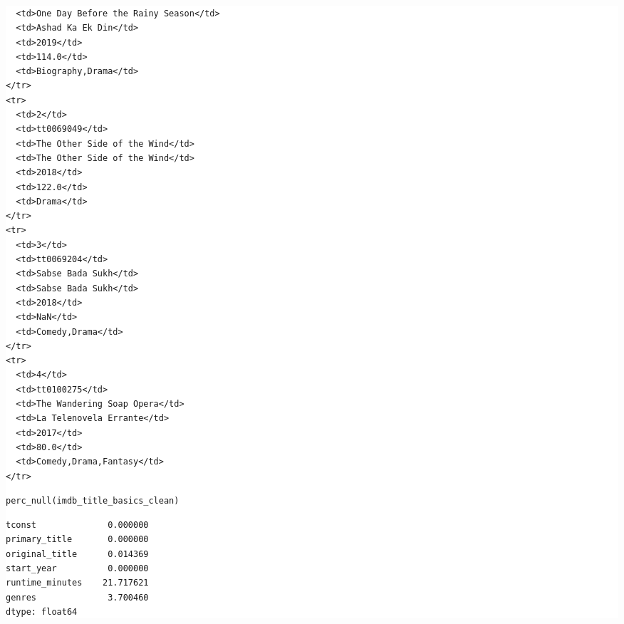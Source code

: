      <td>One Day Before the Rainy Season</td>
      <td>Ashad Ka Ek Din</td>
      <td>2019</td>
      <td>114.0</td>
      <td>Biography,Drama</td>
    </tr>
    <tr>
      <td>2</td>
      <td>tt0069049</td>
      <td>The Other Side of the Wind</td>
      <td>The Other Side of the Wind</td>
      <td>2018</td>
      <td>122.0</td>
      <td>Drama</td>
    </tr>
    <tr>
      <td>3</td>
      <td>tt0069204</td>
      <td>Sabse Bada Sukh</td>
      <td>Sabse Bada Sukh</td>
      <td>2018</td>
      <td>NaN</td>
      <td>Comedy,Drama</td>
    </tr>
    <tr>
      <td>4</td>
      <td>tt0100275</td>
      <td>The Wandering Soap Opera</td>
      <td>La Telenovela Errante</td>
      <td>2017</td>
      <td>80.0</td>
      <td>Comedy,Drama,Fantasy</td>
    </tr>
  </tbody>
</table>
</div>




```python
perc_null(imdb_title_basics_clean)
```




    tconst              0.000000
    primary_title       0.000000
    original_title      0.014369
    start_year          0.000000
    runtime_minutes    21.717621
    genres              3.700460
    dtype: float64

